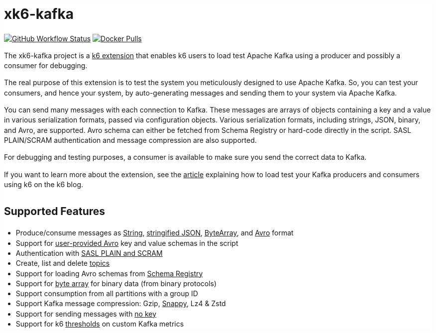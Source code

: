 # xk6-kafka

[![GitHub Workflow Status](https://img.shields.io/github/workflow/status/mostafa/xk6-kafka/Build%20and%20publish%20xk6-kafka?logo=github)](https://github.com/mostafa/xk6-kafka/actions) [![Docker Pulls](https://img.shields.io/docker/pulls/mostafamoradian/xk6-kafka?logo=docker)](https://hub.docker.com/r/mostafamoradian/xk6-kafka)

The xk6-kafka project is a [k6 extension](https://k6.io/docs/extensions/guides/what-are-k6-extensions/) that enables k6 users to load test Apache Kafka using a producer and possibly a consumer for debugging.

The real purpose of this extension is to test the system you meticulously designed to use Apache Kafka. So, you can test your consumers, and hence your system, by auto-generating messages and sending them to your system via Apache Kafka.

You can send many messages with each connection to Kafka. These messages are arrays of objects containing a key and a value in various serialization formats, passed via configuration objects. Various serialization formats, including strings, JSON, binary, and Avro, are supported. Avro schema can either be fetched from Schema Registry or hard-code directly in the script. SASL PLAIN/SCRAM authentication and message compression are also supported.

For debugging and testing purposes, a consumer is available to make sure you send the correct data to Kafka.

If you want to learn more about the extension, see the [article](https://k6.io/blog/load-test-your-kafka-producers-and-consumers-using-k6/) explaining how to load test your Kafka producers and consumers using k6 on the k6 blog.

## Supported Features

- Produce/consume messages as [String](https://github.com/mostafa/xk6-kafka/blob/main/scripts/test_json.js), [stringified JSON](https://github.com/mostafa/xk6-kafka/blob/main/scripts/test_json.js), [ByteArray](https://github.com/mostafa/xk6-kafka/blob/main/scripts/test_bytes.js), and [Avro](https://github.com/mostafa/xk6-kafka/blob/main/scripts/test_avro_with_schema_registry.js) format
- Support for [user-provided Avro](https://github.com/mostafa/xk6-kafka/blob/main/scripts/test_avro.js) key and value schemas in the script
- Authentication with [SASL PLAIN and SCRAM](https://github.com/mostafa/xk6-kafka/blob/main/scripts/test_sasl_auth.js)
- Create, list and delete [topics](https://github.com/mostafa/xk6-kafka/blob/main/scripts/test_topics.js)
- Support for loading Avro schemas from [Schema Registry](https://github.com/mostafa/xk6-kafka/blob/main/scripts/test_avro_with_schema_registry.js)
- Support for [byte array](https://github.com/mostafa/xk6-kafka/blob/main/scripts/test_bytes.js) for binary data (from binary protocols)
- Support consumption from all partitions with a group ID
- Support Kafka message compression: Gzip, [Snappy](https://github.com/mostafa/xk6-kafka/blob/main/scripts/test_json_with_snappy_compression.js), Lz4 & Zstd
- Support for sending messages with [no key](https://github.com/mostafa/xk6-kafka/blob/main/scripts/test_avro_no_key.js)
- Support for k6 [thresholds](https://github.com/mostafa/xk6-kafka/blob/e1a810d52112f05d7a66c12740d9885ebb64897e/scripts/test_json.js#L21-L27) on custom Kafka metrics
